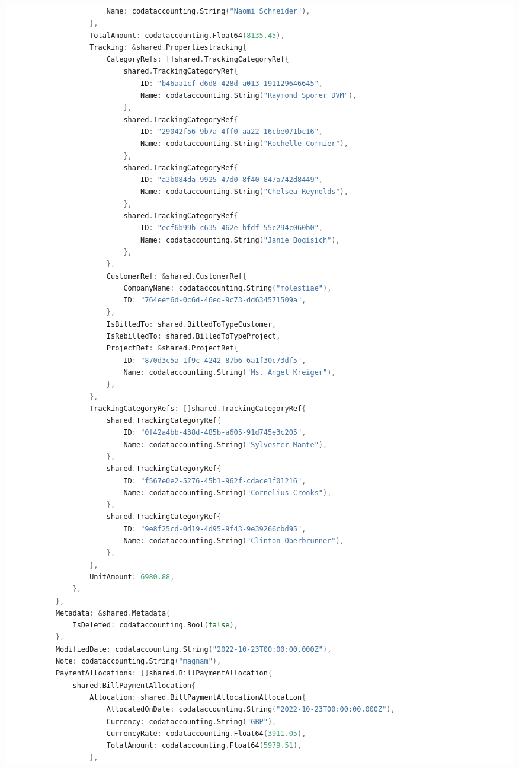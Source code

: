 ```go
                        Name: codataccounting.String("Naomi Schneider"),
                    },
                    TotalAmount: codataccounting.Float64(8135.45),
                    Tracking: &shared.Propertiestracking{
                        CategoryRefs: []shared.TrackingCategoryRef{
                            shared.TrackingCategoryRef{
                                ID: "b46aa1cf-d6d8-428d-a013-191129646645",
                                Name: codataccounting.String("Raymond Sporer DVM"),
                            },
                            shared.TrackingCategoryRef{
                                ID: "29042f56-9b7a-4ff0-aa22-16cbe071bc16",
                                Name: codataccounting.String("Rochelle Cormier"),
                            },
                            shared.TrackingCategoryRef{
                                ID: "a3b084da-9925-47d0-8f40-847a742d8449",
                                Name: codataccounting.String("Chelsea Reynolds"),
                            },
                            shared.TrackingCategoryRef{
                                ID: "ecf6b99b-c635-462e-bfdf-55c294c060b0",
                                Name: codataccounting.String("Janie Bogisich"),
                            },
                        },
                        CustomerRef: &shared.CustomerRef{
                            CompanyName: codataccounting.String("molestiae"),
                            ID: "764eef6d-0c6d-46ed-9c73-dd634571509a",
                        },
                        IsBilledTo: shared.BilledToTypeCustomer,
                        IsRebilledTo: shared.BilledToTypeProject,
                        ProjectRef: &shared.ProjectRef{
                            ID: "870d3c5a-1f9c-4242-87b6-6a1f30c73df5",
                            Name: codataccounting.String("Ms. Angel Kreiger"),
                        },
                    },
                    TrackingCategoryRefs: []shared.TrackingCategoryRef{
                        shared.TrackingCategoryRef{
                            ID: "0f42a4bb-438d-485b-a605-91d745e3c205",
                            Name: codataccounting.String("Sylvester Mante"),
                        },
                        shared.TrackingCategoryRef{
                            ID: "f567e0e2-5276-45b1-962f-cdace1f01216",
                            Name: codataccounting.String("Cornelius Crooks"),
                        },
                        shared.TrackingCategoryRef{
                            ID: "9e8f25cd-0d19-4d95-9f43-9e39266cbd95",
                            Name: codataccounting.String("Clinton Oberbrunner"),
                        },
                    },
                    UnitAmount: 6980.88,
                },
            },
            Metadata: &shared.Metadata{
                IsDeleted: codataccounting.Bool(false),
            },
            ModifiedDate: codataccounting.String("2022-10-23T00:00:00.000Z"),
            Note: codataccounting.String("magnam"),
            PaymentAllocations: []shared.BillPaymentAllocation{
                shared.BillPaymentAllocation{
                    Allocation: shared.BillPaymentAllocationAllocation{
                        AllocatedOnDate: codataccounting.String("2022-10-23T00:00:00.000Z"),
                        Currency: codataccounting.String("GBP"),
                        CurrencyRate: codataccounting.Float64(3911.05),
                        TotalAmount: codataccounting.Float64(5979.51),
                    },
```
